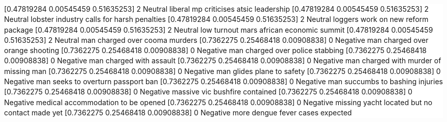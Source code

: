 [0.47819284 0.00545459 0.51635253]
2
Neutral
liberal mp criticises atsic leadership
[0.47819284 0.00545459 0.51635253]
2
Neutral
lobster industry calls for harsh penalties
[0.47819284 0.00545459 0.51635253]
2
Neutral
loggers work on new reform package
[0.47819284 0.00545459 0.51635253]
2
Neutral
low turnout mars african economic summit
[0.47819284 0.00545459 0.51635253]
2
Neutral
man charged over cooma murders
[0.7362275  0.25468418 0.00908838]
0
Negative
man charged over orange shooting
[0.7362275  0.25468418 0.00908838]
0
Negative
man charged over police stabbing
[0.7362275  0.25468418 0.00908838]
0
Negative
man charged with assault
[0.7362275  0.25468418 0.00908838]
0
Negative
man charged with murder of missing man
[0.7362275  0.25468418 0.00908838]
0
Negative
man glides plane to safety
[0.7362275  0.25468418 0.00908838]
0
Negative
man seeks to overturn passport ban
[0.7362275  0.25468418 0.00908838]
0
Negative
man succumbs to bashing injuries
[0.7362275  0.25468418 0.00908838]
0
Negative
massive vic bushfire contained
[0.7362275  0.25468418 0.00908838]
0
Negative
medical accommodation to be opened
[0.7362275  0.25468418 0.00908838]
0
Negative
missing yacht located but no contact made yet
[0.7362275  0.25468418 0.00908838]
0
Negative
more dengue fever cases expected